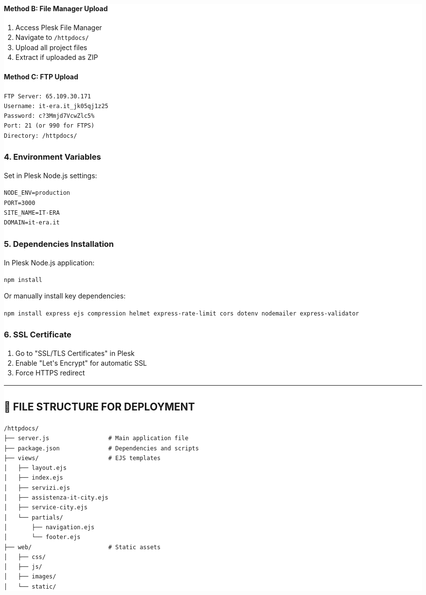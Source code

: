 #### **Method B: File Manager Upload**
1. Access Plesk File Manager
2. Navigate to `/httpdocs/`
3. Upload all project files
4. Extract if uploaded as ZIP

#### **Method C: FTP Upload**
```
FTP Server: 65.109.30.171
Username: it-era.it_jk05qj1z25
Password: c?3Mmjd7VcwZlc5%
Port: 21 (or 990 for FTPS)
Directory: /httpdocs/
```

### **4. Environment Variables**

Set in Plesk Node.js settings:
```
NODE_ENV=production
PORT=3000
SITE_NAME=IT-ERA
DOMAIN=it-era.it
```

### **5. Dependencies Installation**

In Plesk Node.js application:
```bash
npm install
```

Or manually install key dependencies:
```bash
npm install express ejs compression helmet express-rate-limit cors dotenv nodemailer express-validator
```

### **6. SSL Certificate**

1. Go to "SSL/TLS Certificates" in Plesk
2. Enable "Let's Encrypt" for automatic SSL
3. Force HTTPS redirect

---

## **📁 FILE STRUCTURE FOR DEPLOYMENT**

```
/httpdocs/
├── server.js                 # Main application file
├── package.json              # Dependencies and scripts
├── views/                    # EJS templates
│   ├── layout.ejs
│   ├── index.ejs
│   ├── servizi.ejs
│   ├── assistenza-it-city.ejs
│   ├── service-city.ejs
│   └── partials/
│       ├── navigation.ejs
│       └── footer.ejs
├── web/                      # Static assets
│   ├── css/
│   ├── js/
│   ├── images/
│   └── static/
```